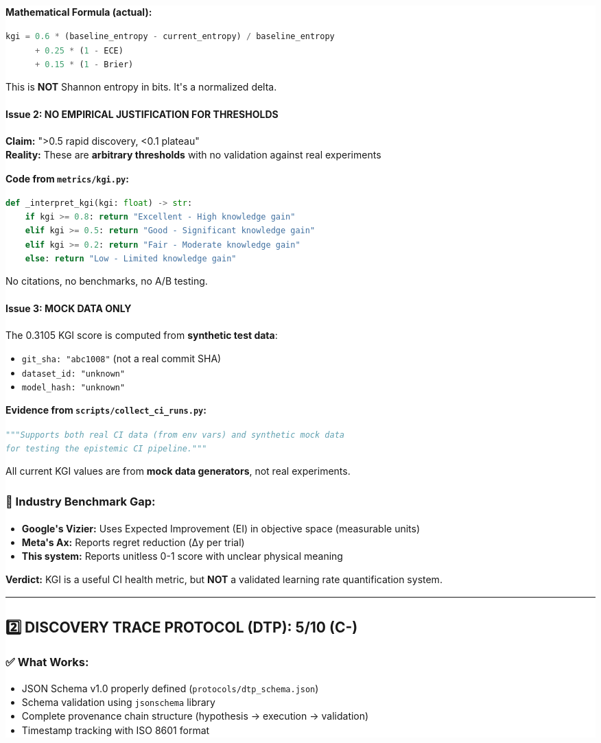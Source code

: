 **Mathematical Formula (actual):**
```python
kgi = 0.6 * (baseline_entropy - current_entropy) / baseline_entropy
      + 0.25 * (1 - ECE)
      + 0.15 * (1 - Brier)
```

This is **NOT** Shannon entropy in bits. It's a normalized delta.

#### **Issue 2: NO EMPIRICAL JUSTIFICATION FOR THRESHOLDS**
**Claim:** ">0.5 rapid discovery, <0.1 plateau"  
**Reality:** These are **arbitrary thresholds** with no validation against real experiments

**Code from `metrics/kgi.py`:**
```python
def _interpret_kgi(kgi: float) -> str:
    if kgi >= 0.8: return "Excellent - High knowledge gain"
    elif kgi >= 0.5: return "Good - Significant knowledge gain"
    elif kgi >= 0.2: return "Fair - Moderate knowledge gain"
    else: return "Low - Limited knowledge gain"
```

No citations, no benchmarks, no A/B testing.

#### **Issue 3: MOCK DATA ONLY**
The 0.3105 KGI score is computed from **synthetic test data**:
- `git_sha: "abc1008"` (not a real commit SHA)
- `dataset_id: "unknown"`
- `model_hash: "unknown"`

**Evidence from `scripts/collect_ci_runs.py`:**
```python
"""Supports both real CI data (from env vars) and synthetic mock data
for testing the epistemic CI pipeline."""
```

All current KGI values are from **mock data generators**, not real experiments.

### 🎯 Industry Benchmark Gap:
- **Google's Vizier:** Uses Expected Improvement (EI) in objective space (measurable units)
- **Meta's Ax:** Reports regret reduction (Δy per trial)
- **This system:** Reports unitless 0-1 score with unclear physical meaning

**Verdict:** KGI is a useful CI health metric, but **NOT** a validated learning rate quantification system.

---

## 2️⃣ DISCOVERY TRACE PROTOCOL (DTP): **5/10 (C-)**

### ✅ What Works:
- JSON Schema v1.0 properly defined (`protocols/dtp_schema.json`)
- Schema validation using `jsonschema` library
- Complete provenance chain structure (hypothesis → execution → validation)
- Timestamp tracking with ISO 8601 format
